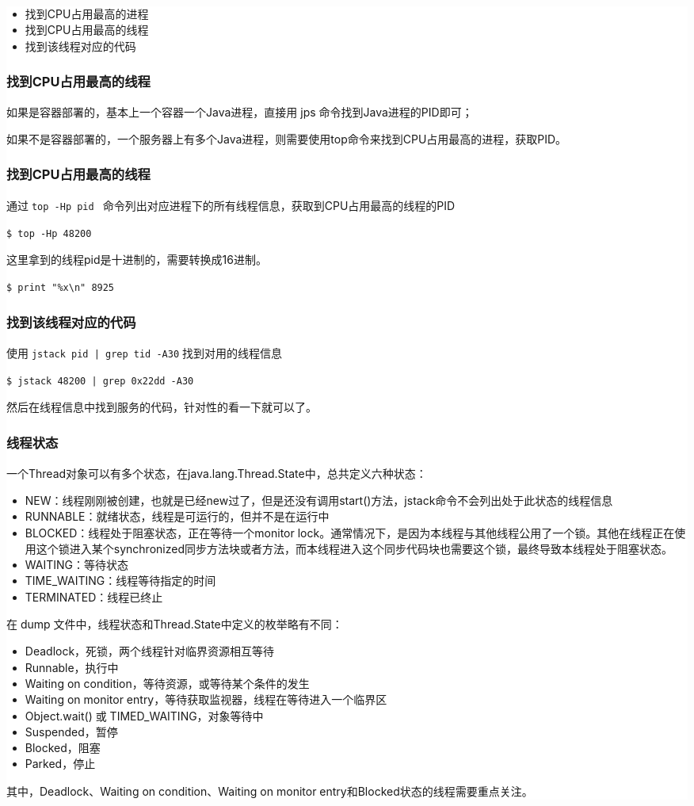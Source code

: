 - 找到CPU占用最高的进程
- 找到CPU占用最高的线程
- 找到该线程对应的代码

### 找到CPU占用最高的线程

如果是容器部署的，基本上一个容器一个Java进程，直接用 jps 命令找到Java进程的PID即可；

如果不是容器部署的，一个服务器上有多个Java进程，则需要使用top命令来找到CPU占用最高的进程，获取PID。

### 找到CPU占用最高的线程

通过 `top -Hp pid ` 命令列出对应进程下的所有线程信息，获取到CPU占用最高的线程的PID

 ```shell
 $ top -Hp 48200
 ```

这里拿到的线程pid是十进制的，需要转换成16进制。

```shell
$ print "%x\n" 8925
```

### 找到该线程对应的代码

使用 `jstack pid | grep tid -A30` 找到对用的线程信息

```shell
$ jstack 48200 | grep 0x22dd -A30
```

然后在线程信息中找到服务的代码，针对性的看一下就可以了。

### 线程状态

一个Thread对象可以有多个状态，在java.lang.Thread.State中，总共定义六种状态：

- NEW：线程刚刚被创建，也就是已经new过了，但是还没有调用start()方法，jstack命令不会列出处于此状态的线程信息
- RUNNABLE：就绪状态，线程是可运行的，但并不是在运行中
- BLOCKED：线程处于阻塞状态，正在等待一个monitor lock。通常情况下，是因为本线程与其他线程公用了一个锁。其他在线程正在使用这个锁进入某个synchronized同步方法块或者方法，而本线程进入这个同步代码块也需要这个锁，最终导致本线程处于阻塞状态。
- WAITING：等待状态
- TIME_WAITING：线程等待指定的时间
- TERMINATED：线程已终止

在 dump 文件中，线程状态和Thread.State中定义的枚举略有不同：

- Deadlock，死锁，两个线程针对临界资源相互等待
- Runnable，执行中
- Waiting on condition，等待资源，或等待某个条件的发生
- Waiting on monitor entry，等待获取监视器，线程在等待进入一个临界区
- Object.wait() 或 TIMED_WAITING，对象等待中
- Suspended，暂停
- Blocked，阻塞
- Parked，停止

其中，Deadlock、Waiting on condition、Waiting on monitor entry和Blocked状态的线程需要重点关注。
